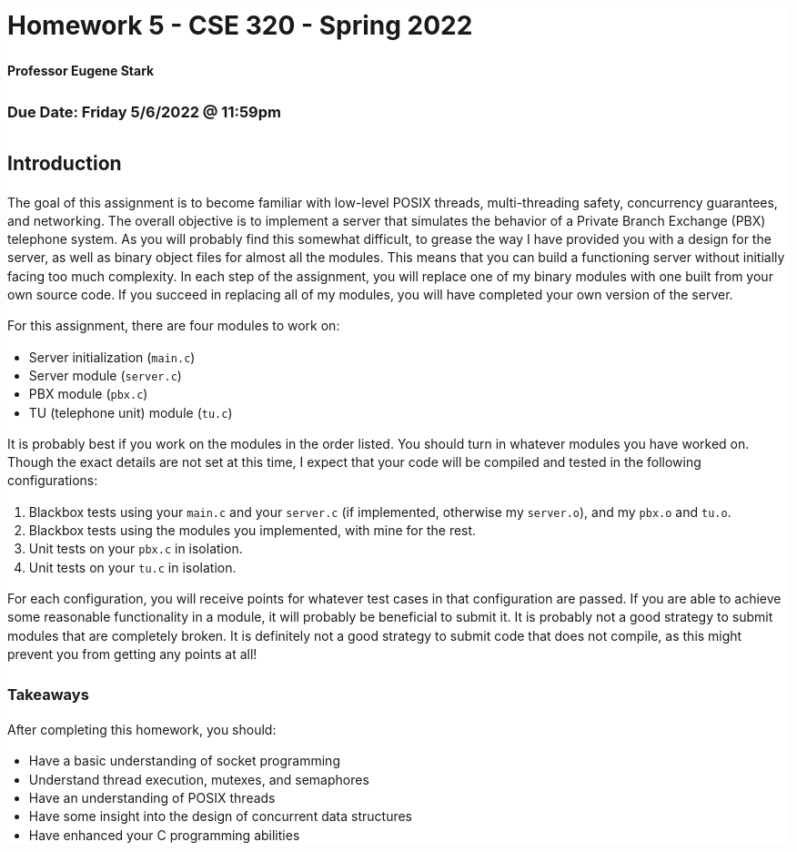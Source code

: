 # Homework 5 - CSE 320 - Spring 2022
#### Professor Eugene Stark

### **Due Date: Friday 5/6/2022 @ 11:59pm**

## Introduction

The goal of this assignment is to become familiar with low-level POSIX
threads, multi-threading safety, concurrency guarantees, and networking.
The overall objective is to implement a server that simulates the behavior
of a Private Branch Exchange (PBX) telephone system.
As you will probably find this somewhat difficult, to grease the way
I have provided you with a design for the server, as well as binary object
files for almost all the modules.  This means that you can build a
functioning server without initially facing too much complexity.
In each step of the assignment, you will replace one of my
binary modules with one built from your own source code.  If you succeed
in replacing all of my modules, you will have completed your own
version of the server.

For this assignment, there are four modules to work on:

  * Server initialization (`main.c`)
  * Server module (`server.c`)
  * PBX module (`pbx.c`)
  * TU (telephone unit) module (`tu.c`)

It is probably best if you work on the modules in the order listed.
You should turn in whatever modules you have worked on.
Though the exact details are not set at this time, I expect that your
code will be compiled and tested in the following configurations:

  1. Blackbox tests using your `main.c` and your `server.c` (if implemented,
	 otherwise my `server.o`), and my `pbx.o` and `tu.o`.
  2. Blackbox tests using the modules you implemented, with mine for the rest.
  3. Unit tests on your `pbx.c` in isolation.
  4. Unit tests on your `tu.c` in isolation.

For each configuration, you will receive points for whatever test cases in
that configuration are passed.  If you are able to achieve some reasonable
functionality in a module, it will probably be beneficial to submit it.
It is probably not a good strategy to submit modules that are completely
broken.
It is definitely not a good strategy to submit code that does not compile,
as this might prevent you from getting any points at all!

### Takeaways

After completing this homework, you should:

* Have a basic understanding of socket programming
* Understand thread execution, mutexes, and semaphores
* Have an understanding of POSIX threads
* Have some insight into the design of concurrent data structures
* Have enhanced your C programming abilities
